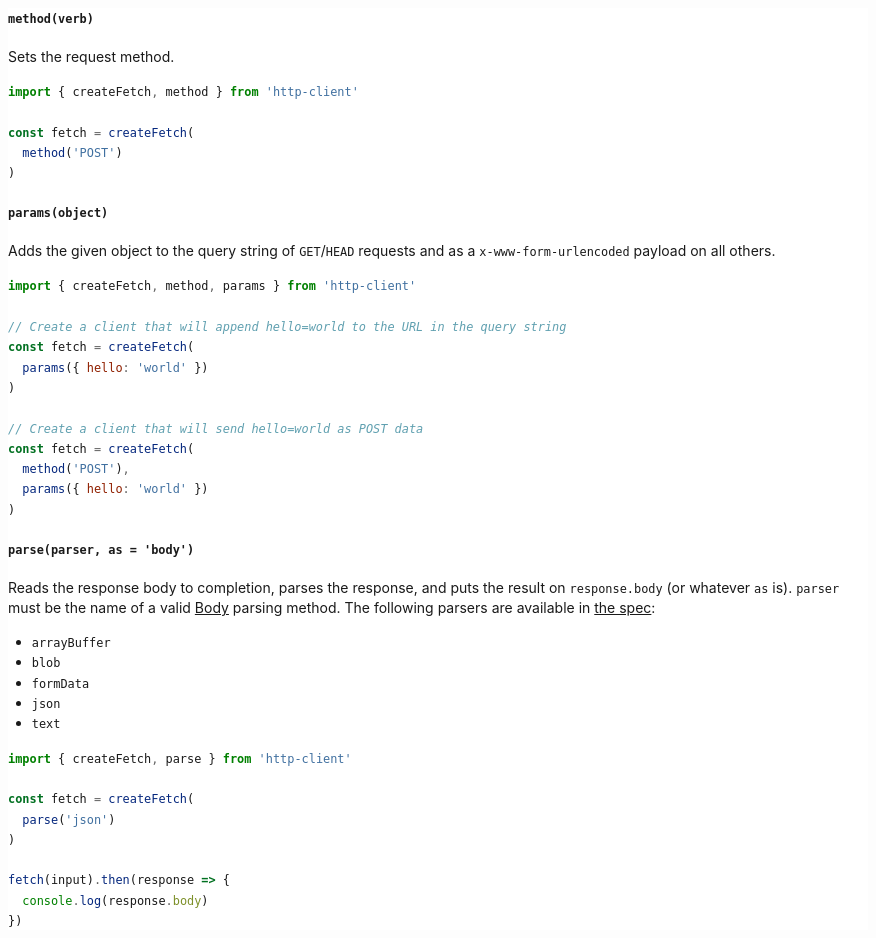 #### `method(verb)`

Sets the request method.

```js
import { createFetch, method } from 'http-client'

const fetch = createFetch(
  method('POST')
)
```

#### `params(object)`

Adds the given object to the query string of `GET`/`HEAD` requests and as a `x-www-form-urlencoded` payload on all others.

```js
import { createFetch, method, params } from 'http-client'

// Create a client that will append hello=world to the URL in the query string
const fetch = createFetch(
  params({ hello: 'world' })
)

// Create a client that will send hello=world as POST data
const fetch = createFetch(
  method('POST'),
  params({ hello: 'world' })
)
```

#### `parse(parser, as = 'body')`

Reads the response body to completion, parses the response, and puts the result on `response.body` (or whatever `as` is). `parser` must be the name of a valid [Body](https://developer.mozilla.org/en-US/docs/Web/API/Body) parsing method. The following parsers are available in [the spec](https://fetch.spec.whatwg.org/#body-mixin):

- `arrayBuffer`
- `blob`
- `formData`
- `json`
- `text`

```js
import { createFetch, parse } from 'http-client'

const fetch = createFetch(
  parse('json')
)

fetch(input).then(response => {
  console.log(response.body)
})
```
